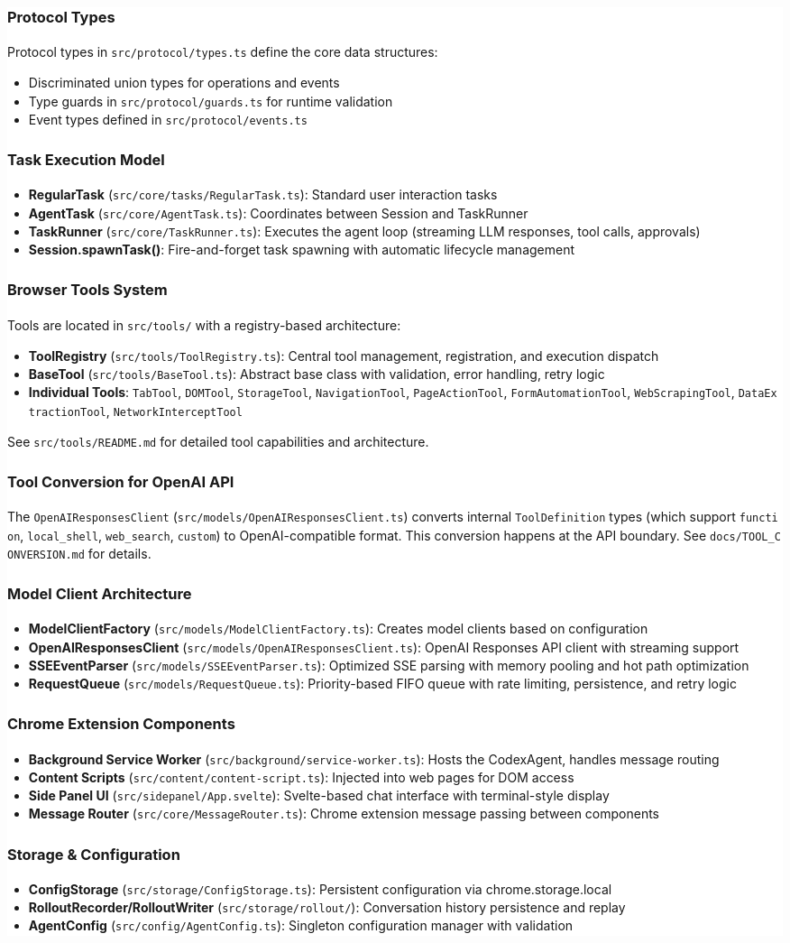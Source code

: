 ### Protocol Types
Protocol types in `src/protocol/types.ts` define the core data structures:
- Discriminated union types for operations and events
- Type guards in `src/protocol/guards.ts` for runtime validation
- Event types defined in `src/protocol/events.ts`

### Task Execution Model
- **RegularTask** (`src/core/tasks/RegularTask.ts`): Standard user interaction tasks
- **AgentTask** (`src/core/AgentTask.ts`): Coordinates between Session and TaskRunner
- **TaskRunner** (`src/core/TaskRunner.ts`): Executes the agent loop (streaming LLM responses, tool calls, approvals)
- **Session.spawnTask()**: Fire-and-forget task spawning with automatic lifecycle management

### Browser Tools System
Tools are located in `src/tools/` with a registry-based architecture:

- **ToolRegistry** (`src/tools/ToolRegistry.ts`): Central tool management, registration, and execution dispatch
- **BaseTool** (`src/tools/BaseTool.ts`): Abstract base class with validation, error handling, retry logic
- **Individual Tools**: `TabTool`, `DOMTool`, `StorageTool`, `NavigationTool`, `PageActionTool`, `FormAutomationTool`, `WebScrapingTool`, `DataExtractionTool`, `NetworkInterceptTool`

See `src/tools/README.md` for detailed tool capabilities and architecture.

### Tool Conversion for OpenAI API
The `OpenAIResponsesClient` (`src/models/OpenAIResponsesClient.ts`) converts internal `ToolDefinition` types (which support `function`, `local_shell`, `web_search`, `custom`) to OpenAI-compatible format. This conversion happens at the API boundary. See `docs/TOOL_CONVERSION.md` for details.

### Model Client Architecture
- **ModelClientFactory** (`src/models/ModelClientFactory.ts`): Creates model clients based on configuration
- **OpenAIResponsesClient** (`src/models/OpenAIResponsesClient.ts`): OpenAI Responses API client with streaming support
- **SSEEventParser** (`src/models/SSEEventParser.ts`): Optimized SSE parsing with memory pooling and hot path optimization
- **RequestQueue** (`src/models/RequestQueue.ts`): Priority-based FIFO queue with rate limiting, persistence, and retry logic

### Chrome Extension Components
- **Background Service Worker** (`src/background/service-worker.ts`): Hosts the CodexAgent, handles message routing
- **Content Scripts** (`src/content/content-script.ts`): Injected into web pages for DOM access
- **Side Panel UI** (`src/sidepanel/App.svelte`): Svelte-based chat interface with terminal-style display
- **Message Router** (`src/core/MessageRouter.ts`): Chrome extension message passing between components

### Storage & Configuration
- **ConfigStorage** (`src/storage/ConfigStorage.ts`): Persistent configuration via chrome.storage.local
- **RolloutRecorder/RolloutWriter** (`src/storage/rollout/`): Conversation history persistence and replay
- **AgentConfig** (`src/config/AgentConfig.ts`): Singleton configuration manager with validation

